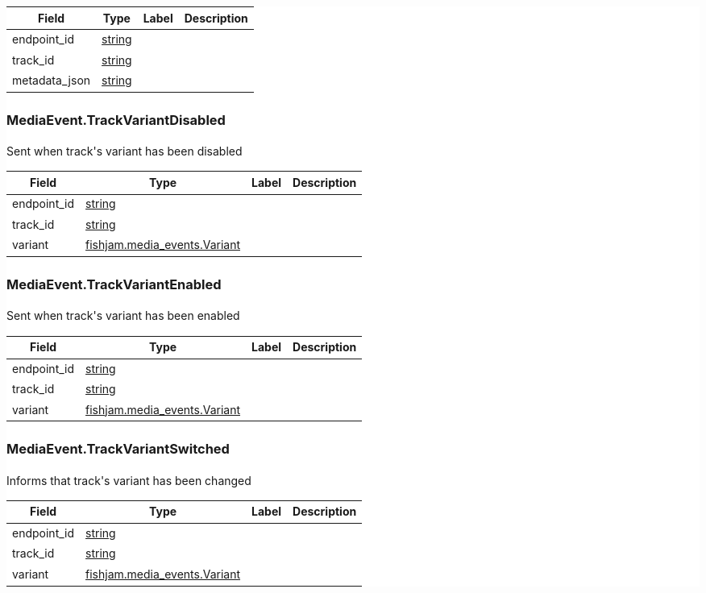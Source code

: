 | Field | Type | Label | Description |
| ----- | ---- | ----- | ----------- |
| endpoint_id | [string](#string) |  |  |
| track_id | [string](#string) |  |  |
| metadata_json | [string](#string) |  |  |






<a name="fishjam-media_events-server-MediaEvent-TrackVariantDisabled"></a>

### MediaEvent.TrackVariantDisabled
Sent when track&#39;s variant has been disabled


| Field | Type | Label | Description |
| ----- | ---- | ----- | ----------- |
| endpoint_id | [string](#string) |  |  |
| track_id | [string](#string) |  |  |
| variant | [fishjam.media_events.Variant](#fishjam-media_events-Variant) |  |  |






<a name="fishjam-media_events-server-MediaEvent-TrackVariantEnabled"></a>

### MediaEvent.TrackVariantEnabled
Sent when track&#39;s variant has been enabled


| Field | Type | Label | Description |
| ----- | ---- | ----- | ----------- |
| endpoint_id | [string](#string) |  |  |
| track_id | [string](#string) |  |  |
| variant | [fishjam.media_events.Variant](#fishjam-media_events-Variant) |  |  |






<a name="fishjam-media_events-server-MediaEvent-TrackVariantSwitched"></a>

### MediaEvent.TrackVariantSwitched
Informs that track&#39;s variant has been changed


| Field | Type | Label | Description |
| ----- | ---- | ----- | ----------- |
| endpoint_id | [string](#string) |  |  |
| track_id | [string](#string) |  |  |
| variant | [fishjam.media_events.Variant](#fishjam-media_events-Variant) |  |  |
